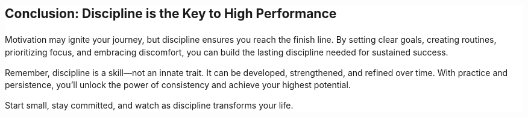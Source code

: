 ## Conclusion: Discipline is the Key to High Performance

Motivation may ignite your journey, but discipline ensures you reach the finish line. By setting clear goals, creating routines, prioritizing focus, and embracing discomfort, you can build the lasting discipline needed for sustained success.

Remember, discipline is a skill—not an innate trait. It can be developed, strengthened, and refined over time. With practice and persistence, you’ll unlock the power of consistency and achieve your highest potential.

Start small, stay committed, and watch as discipline transforms your life.